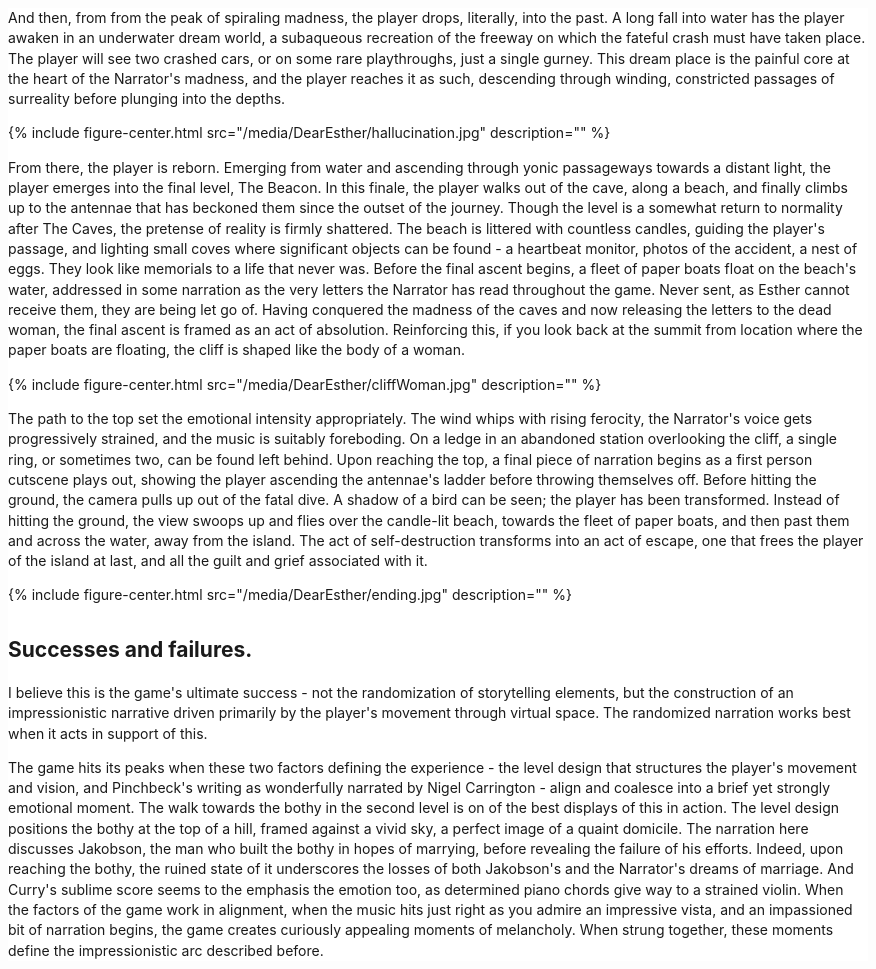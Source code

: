 And then, from from the peak of spiraling madness, the player drops, literally, into the past. A long fall into water has the player awaken in an underwater dream world, a subaqueous recreation of the freeway on which the fateful crash must have taken place. The player will see two crashed cars, or on some rare playthroughs, just a single gurney. This dream place is the painful core at the heart of the Narrator's madness, and the player reaches it as such, descending through winding, constricted passages of surreality before plunging into the depths.

{% include figure-center.html 
    src="/media/DearEsther/hallucination.jpg" 
    description="" %}

From there, the player is reborn. Emerging from water and ascending through yonic passageways towards a distant light, the player emerges into the final level, The Beacon. In this finale, the player walks out of the cave, along a beach, and finally climbs up to the antennae that has beckoned them since the outset of the journey. Though the level is a somewhat return to normality after The Caves, the pretense of reality is firmly shattered. The beach is littered with countless candles, guiding the player's passage, and lighting small coves where significant objects can be found - a heartbeat monitor, photos of the accident, a nest of eggs. They look like memorials to a life that never was. Before the final ascent begins, a fleet of paper boats float on the beach's water, addressed in some narration as the very letters the Narrator has read throughout the game. Never sent, as Esther cannot receive them, they are being let go of. Having conquered the madness of the caves and now releasing the letters to the dead woman, the final ascent is framed as an act of absolution. Reinforcing this, if you look back at the summit from location where the paper boats are floating, the cliff is shaped like the body of a woman.

{% include figure-center.html 
    src="/media/DearEsther/cliffWoman.jpg" 
    description="" %}

The path to the top set the emotional intensity appropriately. The wind whips with rising ferocity, the Narrator's voice gets progressively strained, and the music is suitably foreboding. On a ledge in an abandoned station overlooking the cliff, a single ring, or sometimes two, can be found left behind. Upon reaching the top, a final piece of narration begins as a first person cutscene plays out, showing the player ascending the antennae's ladder before throwing themselves off. Before hitting the ground, the camera pulls up out of the fatal dive. A shadow of a bird can be seen; the player has been transformed. Instead of hitting the ground, the view swoops up and flies over the candle-lit beach, towards the fleet of paper boats, and then past them and across the water, away from the island. The act of self-destruction transforms into an act of escape, one that frees the player of the island at last, and all the guilt and grief associated with it.

{% include figure-center.html 
    src="/media/DearEsther/ending.jpg" 
    description="" %}

## Successes and failures.

I believe this is the game's ultimate success - not the randomization of storytelling elements, but the construction of an impressionistic narrative driven primarily by the player's movement through virtual space. The randomized narration works best when it acts in support of this.

The game hits its peaks when these two factors defining the experience - the level design that structures the player's movement and vision, and Pinchbeck's writing as wonderfully narrated by Nigel Carrington - align and coalesce into a brief yet strongly emotional moment. The walk towards the bothy in the second level is on of the best displays of this in action. The level design positions the bothy at the top of a hill, framed against a vivid sky, a perfect image of a quaint domicile. The narration here discusses Jakobson, the man who built the bothy in hopes of marrying, before revealing the failure of his efforts. Indeed, upon reaching the bothy, the ruined state of it underscores the losses of both Jakobson's and the Narrator's dreams of marriage. And Curry's sublime score seems to the emphasis the emotion too, as determined piano chords give way to a strained violin. When the factors of the game work in alignment, when the music hits just right as you admire an impressive vista, and an impassioned bit of narration begins, the game creates curiously appealing moments of melancholy. When strung together, these moments define the impressionistic arc described before.
